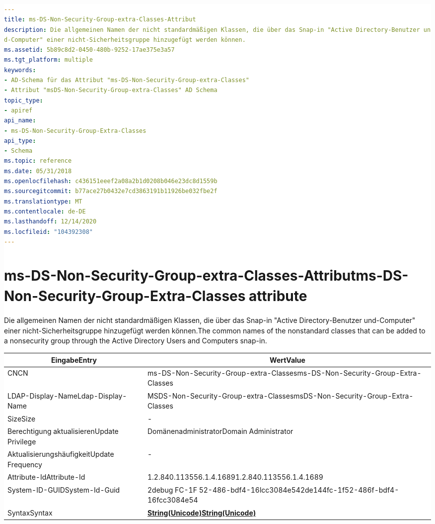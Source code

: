 ```yaml
---
title: ms-DS-Non-Security-Group-extra-Classes-Attribut
description: Die allgemeinen Namen der nicht standardmäßigen Klassen, die über das Snap-in "Active Directory-Benutzer und-Computer" einer nicht-Sicherheitsgruppe hinzugefügt werden können.
ms.assetid: 5b89c8d2-0450-480b-9252-17ae375e3a57
ms.tgt_platform: multiple
keywords:
- AD-Schema für das Attribut "ms-DS-Non-Security-Group-extra-Classes"
- Attribut "msDS-Non-Security-Group-extra-Classes" AD Schema
topic_type:
- apiref
api_name:
- ms-DS-Non-Security-Group-Extra-Classes
api_type:
- Schema
ms.topic: reference
ms.date: 05/31/2018
ms.openlocfilehash: c436151eeef2a08a2b1d0208b046e23dc8d1559b
ms.sourcegitcommit: b77ace27b0432e7cd3863191b11926be032fbe2f
ms.translationtype: MT
ms.contentlocale: de-DE
ms.lasthandoff: 12/14/2020
ms.locfileid: "104392308"
---
```

# <a name="ms-ds-non-security-group-extra-classes-attribute"></a><span data-ttu-id="75a63-105">ms-DS-Non-Security-Group-extra-Classes-Attribut</span><span class="sxs-lookup"><span data-stu-id="75a63-105">ms-DS-Non-Security-Group-Extra-Classes attribute</span></span>

<span data-ttu-id="75a63-106">Die allgemeinen Namen der nicht standardmäßigen Klassen, die über das Snap-in "Active Directory-Benutzer und-Computer" einer nicht-Sicherheitsgruppe hinzugefügt werden können.</span><span class="sxs-lookup"><span data-stu-id="75a63-106">The common names of the nonstandard classes that can be added to a nonsecurity group through the Active Directory Users and Computers snap-in.</span></span>



| <span data-ttu-id="75a63-107">Eingabe</span><span class="sxs-lookup"><span data-stu-id="75a63-107">Entry</span></span> | <span data-ttu-id="75a63-108">Wert</span><span class="sxs-lookup"><span data-stu-id="75a63-108">Value</span></span> |
|-------------------|---------------------------------------------|
| <span data-ttu-id="75a63-109">CN</span><span class="sxs-lookup"><span data-stu-id="75a63-109">CN</span></span>                | <span data-ttu-id="75a63-110">ms-DS-Non-Security-Group-extra-Classes</span><span class="sxs-lookup"><span data-stu-id="75a63-110">ms-DS-Non-Security-Group-Extra-Classes</span></span>      |
| <span data-ttu-id="75a63-111">LDAP-Display-Name</span><span class="sxs-lookup"><span data-stu-id="75a63-111">Ldap-Display-Name</span></span> | <span data-ttu-id="75a63-112">MSDS-Non-Security-Group-extra-Classes</span><span class="sxs-lookup"><span data-stu-id="75a63-112">msDS-Non-Security-Group-Extra-Classes</span></span>       |
| <span data-ttu-id="75a63-113">Size</span><span class="sxs-lookup"><span data-stu-id="75a63-113">Size</span></span>              | \-                                          |
| <span data-ttu-id="75a63-114">Berechtigung aktualisieren</span><span class="sxs-lookup"><span data-stu-id="75a63-114">Update Privilege</span></span>  | <span data-ttu-id="75a63-115">Domänenadministrator</span><span class="sxs-lookup"><span data-stu-id="75a63-115">Domain Administrator</span></span>                        |
| <span data-ttu-id="75a63-116">Aktualisierungshäufigkeit</span><span class="sxs-lookup"><span data-stu-id="75a63-116">Update Frequency</span></span>  | \-                                          |
| <span data-ttu-id="75a63-117">Attribute-Id</span><span class="sxs-lookup"><span data-stu-id="75a63-117">Attribute-Id</span></span>      | <span data-ttu-id="75a63-118">1.2.840.113556.1.4.1689</span><span class="sxs-lookup"><span data-stu-id="75a63-118">1.2.840.113556.1.4.1689</span></span>                     |
| <span data-ttu-id="75a63-119">System-ID-GUID</span><span class="sxs-lookup"><span data-stu-id="75a63-119">System-Id-Guid</span></span>    | <span data-ttu-id="75a63-120">2debug FC-1F 52-486-bdf4-16lcc3084e54</span><span class="sxs-lookup"><span data-stu-id="75a63-120">2de144fc-1f52-486f-bdf4-16fcc3084e54</span></span>        |
| <span data-ttu-id="75a63-121">Syntax</span><span class="sxs-lookup"><span data-stu-id="75a63-121">Syntax</span></span>            | [<span data-ttu-id="75a63-122">**String(Unicode)**</span><span class="sxs-lookup"><span data-stu-id="75a63-122">**String(Unicode)**</span></span>](s-string-unicode.md) |
